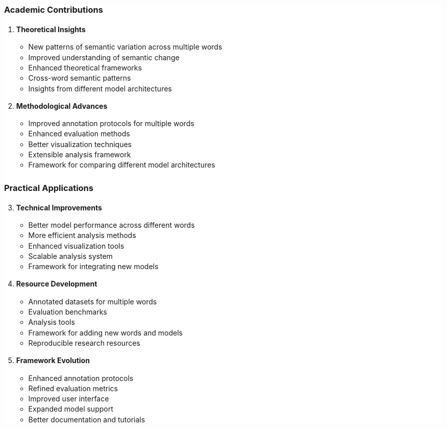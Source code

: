 ### Academic Contributions
1. **Theoretical Insights**
   - New patterns of semantic variation across multiple words
   - Improved understanding of semantic change
   - Enhanced theoretical frameworks
   - Cross-word semantic patterns
   - Insights from different model architectures

2. **Methodological Advances**
   - Improved annotation protocols for multiple words
   - Enhanced evaluation methods
   - Better visualization techniques
   - Extensible analysis framework
   - Framework for comparing different model architectures

### Practical Applications
3. **Technical Improvements**
   - Better model performance across different words
   - More efficient analysis methods
   - Enhanced visualization tools
   - Scalable analysis system
   - Framework for integrating new models

4. **Resource Development**
   - Annotated datasets for multiple words
   - Evaluation benchmarks
   - Analysis tools
   - Framework for adding new words and models
   - Reproducible research resources

5. **Framework Evolution**
   - Enhanced annotation protocols
   - Refined evaluation metrics
   - Improved user interface
   - Expanded model support
   - Better documentation and tutorials 